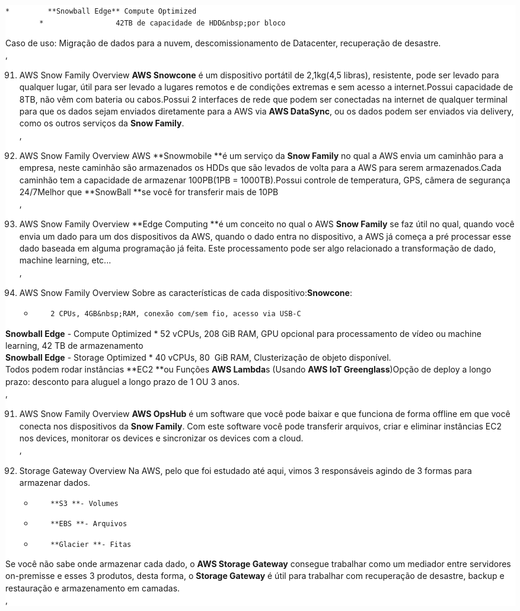     *         **Snowball Edge** Compute Optimized        
            *                 42TB de capacidade de HDD&nbsp;por bloco            
            
Caso de uso: Migração de dados para a nuvem, descomissionamento de Datacenter, recuperação de    desastre.                    
    ,
    
91. AWS Snow Family Overview
**AWS&nbsp;Snowcone** é um dispositivo portátil de 2,1kg(4,5 libras),    resistente,    pode ser levado para qualquer lugar, útil para ser levado a lugares remotos e de condições    extremas e sem acesso a internet.Possui capacidade de 8TB, não vêm com bateria ou cabos.Possui 2 interfaces de rede que podem ser conectadas na internet de qualquer terminal para    que os    dados sejam enviados diretamente para a AWS via **AWS&nbsp;DataSync**, ou os    dados    podem ser enviados via delivery, como os outros serviços da **Snow Family**.                    
    ,
    
91. AWS Snow Family Overview
AWS **Snowmobile **é um serviço da **Snow Family** no qual a AWS    envia    um caminhão para a empresa, neste caminhão são armazenados os HDDs que são levados de volta    para    a AWS&nbsp;para serem armazenados.Cada caminhão tem a capacidade de armazenar 100PB(1PB = 1000TB).Possui controle de temperatura, GPS, câmera de segurança 24/7Melhor que **SnowBall **se você for transferir mais de 10PB                    
    ,
    
91. AWS Snow Family Overview
**Edge Computing **é um conceito no qual o AWS&nbsp;**Snow Family**    se    faz útil no qual, quando você envia um dado para um dos dispositivos da AWS, quando o dado    entra    no dispositivo, a AWS&nbsp;já começa a pré processar esse dado baseada em alguma programação    já    feita. Este processamento pode ser algo relacionado a transformação de dado, machine    learning,    etc...                    
    ,
    
91. AWS Snow Family Overview
Sobre as características de cada dispositivo:**Snowcone**:
    *         2 CPUs, 4GB&nbsp;RAM, conexão com/sem fio, acesso via USB-C    
**Snowball Edge** - Compute Optimized
    *         52 vCPUs, 208 GiB RAM, GPU&nbsp;opcional para processamento de vídeo ou machine            learning,            42 TB&nbsp;de armazenamento    
**Snowball Edge** - Storage Optimized
    *         40 vCPUs, 80&nbsp; GiB RAM, Clusterização de objeto disponível.    
Todos podem rodar instâncias **EC2 **ou Funções **AWS Lambda**s    (Usando    **AWS&nbsp;IoT Greenglass**)Opção de deploy a longo prazo: desconto para aluguel a longo prazo de 1 OU 3 anos.                    
    ,
    
91. AWS Snow Family Overview
**AWS&nbsp;OpsHub** é um software que você pode baixar e que funciona de forma    offline em que você conecta nos dispositivos da **Snow Family**. Com este    software    você pode transferir arquivos, criar e eliminar instâncias EC2 nos devices, monitorar os    devices    e sincronizar os devices com a cloud.                    
    ,
    
93. Storage Gateway Overview
Na AWS, pelo que foi estudado até aqui, vimos 3 responsáveis agindo de 3 formas para    armazenar    dados.
    *         **S3 **- Volumes    
    *         **EBS **- Arquivos    
    *         **Glacier **- Fitas    
Se você não sabe onde armazenar cada dado, o **AWS&nbsp;Storage Gateway**    consegue    trabalhar como um mediador entre servidores on-premisse e esses 3 produtos, desta forma, o    **Storage Gateway** é útil para trabalhar com recuperação de desastre, backup e    restauração e armazenamento em camadas.                    
    ,
    